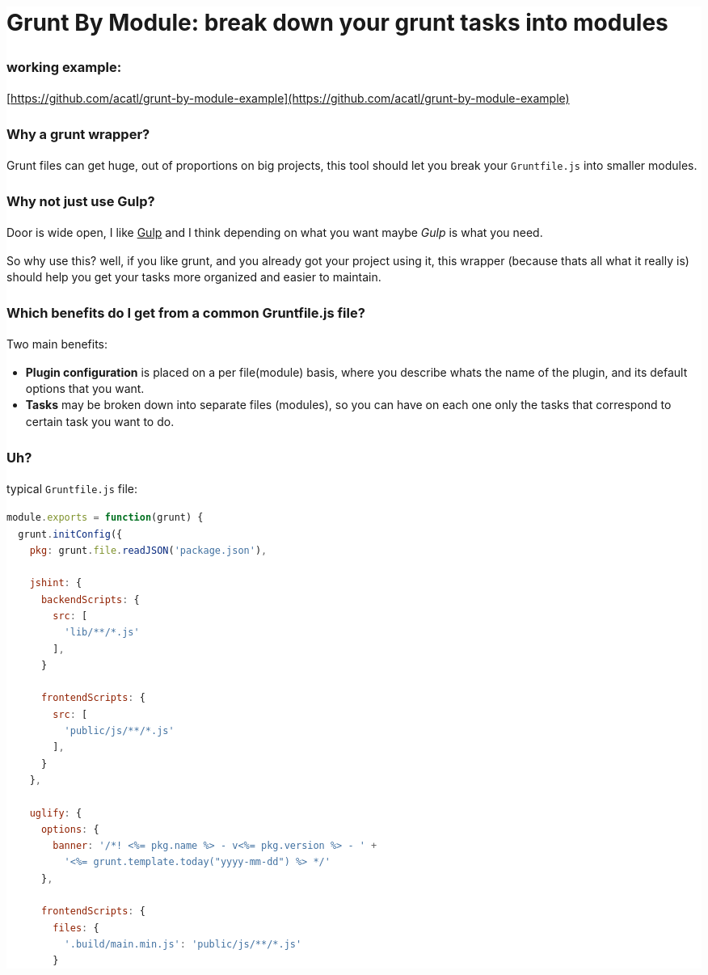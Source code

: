 # Grunt By Module: break down your grunt tasks into modules

### working example:

[https://github.com/acatl/grunt-by-module-example](https://github.com/acatl/grunt-by-module-example)

### Why a grunt wrapper?

Grunt files can get huge, out of proportions on big projects, this tool should let you break your `Gruntfile.js` into smaller modules. 

### Why not just use Gulp?

Door is wide open, I like [Gulp](http://gulpjs.com/) and I think depending on what you want maybe *Gulp* is what you need. 

So why use this? well, if you like grunt, and you already got your project using it, this wrapper (because thats all what it really is) should help you get your tasks more organized and easier to maintain.

### Which benefits do I get from a common Gruntfile.js file?

Two main benefits: 

* **Plugin configuration** is placed on a per file(module) basis, where you describe whats the name of the plugin, and its default options that you want. 
* **Tasks** may be broken down into separate files (modules), so you can have on each one only the tasks that correspond to certain task you want to do.

### Uh?

typical `Gruntfile.js` file: 

```js
module.exports = function(grunt) {
  grunt.initConfig({
    pkg: grunt.file.readJSON('package.json'),

    jshint: {
      backendScripts: {
        src: [
          'lib/**/*.js'
        ],
      }

      frontendScripts: {
        src: [
          'public/js/**/*.js'
        ],
      }
    },

    uglify: {
      options: {
        banner: '/*! <%= pkg.name %> - v<%= pkg.version %> - ' +
          '<%= grunt.template.today("yyyy-mm-dd") %> */'
      },

      frontendScripts: {
        files: {
          '.build/main.min.js': 'public/js/**/*.js'
        }
```